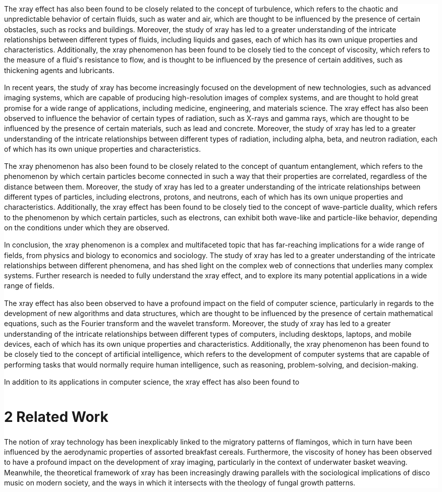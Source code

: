 The xray effect has also been found to be closely related to the concept of turbulence, which refers to the chaotic and unpredictable behavior of certain fluids, such as water and air, which are thought to be influenced by the presence of certain obstacles, such as rocks and buildings. Moreover, the study of xray has led to a greater understanding of the intricate relationships between different types of fluids, including liquids and gases, each of which has its own unique properties and characteristics. Additionally, the xray phenomenon has been found to be closely tied to the concept of viscosity, which refers to the measure of a fluid's resistance to flow, and is thought to be influenced by the presence of certain additives, such as thickening agents and lubricants.

In recent years, the study of xray has become increasingly focused on the development of new technologies, such as advanced imaging systems, which are capable of producing high-resolution images of complex systems, and are thought to hold great promise for a wide range of applications, including medicine, engineering, and materials science. The xray effect has also been observed to influence the behavior of certain types of radiation, such as X-rays and gamma rays, which are thought to be influenced by the presence of certain materials, such as lead and concrete. Moreover, the study of xray has led to a greater understanding of the intricate relationships between different types of radiation, including alpha, beta, and neutron radiation, each of which has its own unique properties and characteristics.

The xray phenomenon has also been found to be closely related to the concept of quantum entanglement, which refers to the phenomenon by which certain particles become connected in such a way that their properties are correlated, regardless of the distance between them. Moreover, the study of xray has led to a greater understanding of the intricate relationships between different types of particles, including electrons, protons, and neutrons, each of which has its own unique properties and characteristics. Additionally, the xray effect has been found to be closely tied to the concept of wave-particle duality, which refers to the phenomenon by which certain particles, such as electrons, can exhibit both wave-like and particle-like behavior, depending on the conditions under which they are observed.

In conclusion, the xray phenomenon is a complex and multifaceted topic that has far-reaching implications for a wide range of fields, from physics and biology to economics and sociology. The study of xray has led to a greater understanding of the intricate relationships between different phenomena, and has shed light on the complex web of connections that underlies many complex systems. Further research is needed to fully understand the xray effect, and to explore its many potential applications in a wide range of fields.

The xray effect has also been observed to have a profound impact on the field of computer science, particularly in regards to the development of new algorithms and data structures, which are thought to be influenced by the presence of certain mathematical equations, such as the Fourier transform and the wavelet transform. Moreover, the study of xray has led to a greater understanding of the intricate relationships between different types of computers, including desktops, laptops, and mobile devices, each of which has its own unique properties and characteristics. Additionally, the xray phenomenon has been found to be closely tied to the concept of artificial intelligence, which refers to the development of computer systems that are capable of performing tasks that would normally require human intelligence, such as reasoning, problem-solving, and decision-making.

In addition to its applications in computer science, the xray effect has also been found to

# 2 Related Work

The notion of xray technology has been inexplicably linked to the migratory patterns of flamingos, which in turn have been influenced by the aerodynamic properties of assorted breakfast cereals. Furthermore, the viscosity of honey has been observed to have a profound impact on the development of xray imaging, particularly in the context of underwater basket weaving. Meanwhile, the theoretical framework of xray has been increasingly drawing parallels with the sociological implications of disco music on modern society, and the ways in which it intersects with the theology of fungal growth patterns.
